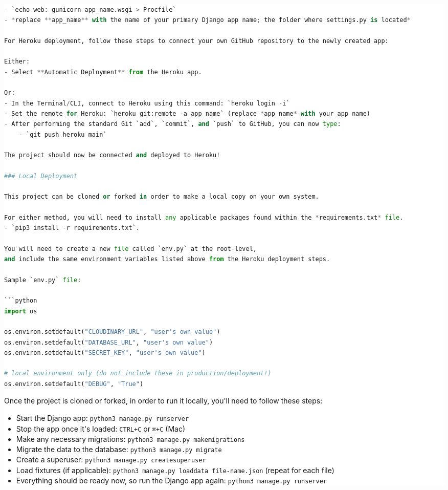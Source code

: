 ```python
- `echo web: gunicorn app_name.wsgi > Procfile`
- *replace **app_name** with the name of your primary Django app name; the folder where settings.py is located*

For Heroku deployment, follow these steps to connect your own GitHub repository to the newly created app:

Either:
- Select **Automatic Deployment** from the Heroku app.

Or:
- In the Terminal/CLI, connect to Heroku using this command: `heroku login -i`
- Set the remote for Heroku: `heroku git:remote -a app_name` (replace *app_name* with your app name)
- After performing the standard Git `add`, `commit`, and `push` to GitHub, you can now type:
	- `git push heroku main`

The project should now be connected and deployed to Heroku!

### Local Deployment

This project can be cloned or forked in order to make a local copy on your own system.

For either method, you will need to install any applicable packages found within the *requirements.txt* file.
- `pip3 install -r requirements.txt`.

You will need to create a new file called `env.py` at the root-level,
and include the same environment variables listed above from the Heroku deployment steps.

Sample `env.py` file:

```python
import os

os.environ.setdefault("CLOUDINARY_URL", "user's own value")
os.environ.setdefault("DATABASE_URL", "user's own value")
os.environ.setdefault("SECRET_KEY", "user's own value")

# local environment only (do not include these in production/deployment!)
os.environ.setdefault("DEBUG", "True")
```

Once the project is cloned or forked, in order to run it locally, you'll need to follow these steps:
- Start the Django app: `python3 manage.py runserver`
- Stop the app once it's loaded: `CTRL+C` or `⌘+C` (Mac)
- Make any necessary migrations: `python3 manage.py makemigrations`
- Migrate the data to the database: `python3 manage.py migrate`
- Create a superuser: `python3 manage.py createsuperuser`
- Load fixtures (if applicable): `python3 manage.py loaddata file-name.json` (repeat for each file)
- Everything should be ready now, so run the Django app again: `python3 manage.py runserver`
